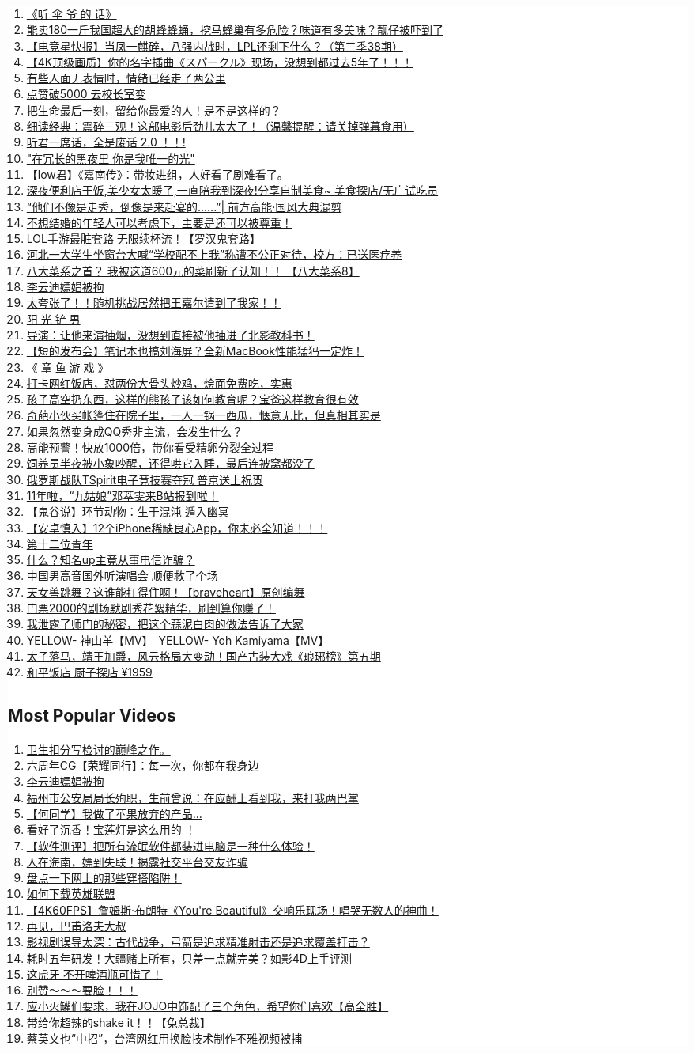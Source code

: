 1. [《听 伞 爷 的 话》](https://www.bilibili.com/video/BV1Ur4y1y7bZ)
1. [能卖180一斤我国超大的胡蜂蜂蛹，挖马蜂巢有多危险？味道有多美味？靓仔被吓到了](https://www.bilibili.com/video/BV1vF411Y72d)
1. [【电竞星快报】当凤一麒碎，八强内战时，LPL还剩下什么？（第三季38期）](https://www.bilibili.com/video/BV1AQ4y1q7co)
1. [【4K顶级画质】你的名字插曲《スパークル》现场，没想到都过去5年了！！！](https://www.bilibili.com/video/BV1yQ4y1i7Rd)
1. [有些人面无表情时，情绪已经走了两公里](https://www.bilibili.com/video/BV1NP4y1b7JM)
1. [点赞破5000 去校长室变](https://www.bilibili.com/video/BV1sL411g7t9)
1. [把生命最后一刻，留给你最爱的人！是不是这样的？](https://www.bilibili.com/video/BV1rL411G77D)
1. [细读经典：震碎三观！这部电影后劲儿太大了！（温馨提醒：请关掉弹幕食用）](https://www.bilibili.com/video/BV1p34y1m7nG)
1. [听君一席话，全是废话 2.0 ！！!](https://www.bilibili.com/video/BV16u411Z7Ja)
1. ["在冗长的黑夜里 你是我唯一的光"](https://www.bilibili.com/video/BV1Xv411M7yz)
1. [【low君】《嘉南传》：带妆进组，人好看了剧难看了。](https://www.bilibili.com/video/BV1e44y1v7cj)
1. [深夜便利店干饭,美少女太暖了,一直陪我到深夜!分享自制美食~ 美食探店/无广试吃员](https://www.bilibili.com/video/BV1JF411e7ZQ)
1. [“他们不像是走秀，倒像是来赴宴的......”| 前方高能·国风大典混剪](https://www.bilibili.com/video/BV1EL4y1B7Gw)
1. [不想结婚的年轻人可以考虑下，主要是还可以被尊重！](https://www.bilibili.com/video/BV18b4y1h7sZ)
1. [LOL手游最脏套路 无限续杯流！【罗汉鬼套路】](https://www.bilibili.com/video/BV1QU4y1F7T5)
1. [河北一大学生坐窗台大喊“学校配不上我”称遭不公正对待，校方：已送医疗养](https://www.bilibili.com/video/BV1wT4y1Z73y)
1. [八大菜系之首？ 我被这道600元的菜刷新了认知！！ 【八大菜系8】](https://www.bilibili.com/video/BV1iF411Y79v)
1. [李云迪嫖娼被拘](https://www.bilibili.com/video/BV1DR4y1J7k7)
1. [太夸张了！！随机挑战居然把王嘉尔请到了我家！！](https://www.bilibili.com/video/BV1xu411Z7gc)
1. [阳 光 铲 男](https://www.bilibili.com/video/BV1Tv411u7Rt)
1. [导演：让他来演抽烟，没想到直接被他抽进了北影教科书！](https://www.bilibili.com/video/BV1aT4y1o7R3)
1. [【短的发布会】笔记本也搞刘海屏？全新MacBook性能猛犸一定炸！](https://www.bilibili.com/video/BV1gF411e7P9)
1. [《 章 鱼 游 戏 》](https://www.bilibili.com/video/BV1KR4y1J7DZ)
1. [打卡网红饭店，怼两份大骨头炒鸡，烩面免费吃，实惠](https://www.bilibili.com/video/BV1qT4y1o7uA)
1. [孩子高空扔东西，这样的熊孩子该如何教育呢？宝爸这样教育很有效](https://www.bilibili.com/video/BV1du411d7SK)
1. [奇葩小伙买帐篷住在院子里，一人一锅一西瓜，惬意无比，但真相其实是](https://www.bilibili.com/video/BV1G34y1m7wa)
1. [如果忽然变身成QQ秀非主流，会发生什么？](https://www.bilibili.com/video/BV1dL411G7E5)
1. [高能预警！快放1000倍，带你看受精卵分裂全过程](https://www.bilibili.com/video/BV1Ev411375K)
1. [饲养员半夜被小象吵醒，还得哄它入睡，最后连被窝都没了](https://www.bilibili.com/video/BV13q4y1G7nh)
1. [俄罗斯战队TSpirit电子竞技赛夺冠 普京送上祝贺](https://www.bilibili.com/video/BV1Bq4y197YF)
1. [11年啦，“九姑娘”邓萃雯来B站报到啦！](https://www.bilibili.com/video/BV1Jh411n7RF)
1. [【鬼谷说】环节动物：生于混沌 遁入幽冥](https://www.bilibili.com/video/BV1mf4y1g7Bd)
1. [【安卓慎入】12个iPhone稀缺良心App，你未必全知道！！！](https://www.bilibili.com/video/BV1PU4y1c7cA)
1. [第十二位青年](https://www.bilibili.com/video/BV1yU4y1F772)
1. [什么？知名up主竟从事电信诈骗？](https://www.bilibili.com/video/BV1tf4y1g7kw)
1. [中国男高音国外听演唱会 顺便救了个场](https://www.bilibili.com/video/BV1Yb4y1Y7Q8)
1. [天女兽跳舞？这谁能扛得住啊！【braveheart】原创编舞](https://www.bilibili.com/video/BV1Ev411u7sE)
1. [门票2000的剧场默剧秀花絮精华，刷到算你赚了！](https://www.bilibili.com/video/BV1Gb4y1h7aB)
1. [我泄露了师门的秘密，把这个蒜泥白肉的做法告诉了大家](https://www.bilibili.com/video/BV1CL4y1B7UC)
1. [YELLOW- 神山羊【MV】　YELLOW- Yoh Kamiyama【MV】](https://www.bilibili.com/video/BV1YP4y1877f)
1. [太子落马，靖王加爵，风云格局大变动！国产古装大戏《琅琊榜》第五期](https://www.bilibili.com/video/BV1cb4y1h7qN)
1. [和平饭店 厨子探店 ¥1959](https://www.bilibili.com/video/BV1gb4y1h7gj)

## Most Popular Videos
1. [卫生扣分写检讨的巅峰之作。](https://www.bilibili.com/video/BV1Df4y1g7x9)
1. [六周年CG【荣耀同行】：每一次，你都在我身边](https://www.bilibili.com/video/BV1hQ4y1D79E)
1. [李云迪嫖娼被拘](https://www.bilibili.com/video/BV1DR4y1J7k7)
1. [福州市公安局局长殉职，生前曾说：在应酬上看到我，来打我两巴掌](https://www.bilibili.com/video/BV1Cb4y1h7j8)
1. [【何同学】我做了苹果放弃的产品...](https://www.bilibili.com/video/BV19v411M7Rs)
1. [看好了沉香！宝莲灯是这么用的 ！](https://www.bilibili.com/video/BV1oP4y1t7fM)
1. [【软件测评】把所有流氓软件都装进电脑是一种什么体验！](https://www.bilibili.com/video/BV1nb4y1h76B)
1. [人在海南，嫖到失联！揭露社交平台交友诈骗](https://www.bilibili.com/video/BV1Ju411f7ra)
1. [盘点一下网上的那些穿搭陷阱！](https://www.bilibili.com/video/BV1N3411y7yk)
1. [如何下载英雄联盟](https://www.bilibili.com/video/BV1xQ4y1D7JE)
1. [【4K60FPS】詹姆斯·布朗特《You're Beautiful》交响乐现场！唱哭无数人的神曲！](https://www.bilibili.com/video/BV1j3411y7CF)
1. [再见，巴甫洛夫大叔](https://www.bilibili.com/video/BV1Af4y137in)
1. [影视剧误导太深：古代战争，弓箭是追求精准射击还是追求覆盖打击？](https://www.bilibili.com/video/BV19F411Y723)
1. [耗时五年研发！大疆赌上所有，只差一点就完美？如影4D上手评测](https://www.bilibili.com/video/BV1dL4y1B75C)
1. [这虎牙 不开啤酒瓶可惜了！](https://www.bilibili.com/video/BV1bP4y1b7Bs)
1. [别赞～～～要脸！！！](https://www.bilibili.com/video/BV1T3411y7F3)
1. [应小火罐们要求，我在JOJO中饰配了三个角色，希望你们喜欢【高全胜】](https://www.bilibili.com/video/BV1Bq4y197S5)
1. [带给你超辣的shake it！！【兔总裁】](https://www.bilibili.com/video/BV1br4y1y7dd)
1. [蔡英文也“中招”，台湾网红用换脸技术制作不雅视频被捕](https://www.bilibili.com/video/BV18Q4y1D7gZ)